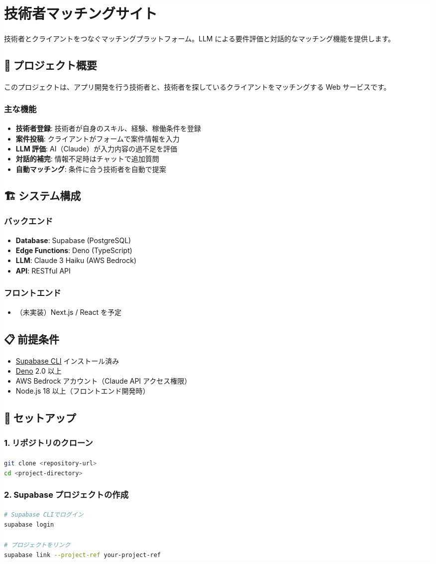 # 技術者マッチングサイト

技術者とクライアントをつなぐマッチングプラットフォーム。LLM による要件評価と対話的なマッチング機能を提供します。

## 🎯 プロジェクト概要

このプロジェクトは、アプリ開発を行う技術者と、技術者を探しているクライアントをマッチングする Web サービスです。

### 主な機能

- **技術者登録**: 技術者が自身のスキル、経験、稼働条件を登録
- **案件投稿**: クライアントがフォームで案件情報を入力
- **LLM 評価**: AI（Claude）が入力内容の過不足を評価
- **対話的補完**: 情報不足時はチャットで追加質問
- **自動マッチング**: 条件に合う技術者を自動で提案

## 🏗️ システム構成

### バックエンド

- **Database**: Supabase (PostgreSQL)
- **Edge Functions**: Deno (TypeScript)
- **LLM**: Claude 3 Haiku (AWS Bedrock)
- **API**: RESTful API

### フロントエンド

- （未実装）Next.js / React を予定

## 📋 前提条件

- [Supabase CLI](https://supabase.com/docs/guides/cli) インストール済み
- [Deno](https://deno.land/) 2.0 以上
- AWS Bedrock アカウント（Claude API アクセス権限）
- Node.js 18 以上（フロントエンド開発時）

## 🚀 セットアップ

### 1. リポジトリのクローン

```bash
git clone <repository-url>
cd <project-directory>
```

### 2. Supabase プロジェクトの作成

```bash
# Supabase CLIでログイン
supabase login

# プロジェクトをリンク
supabase link --project-ref your-project-ref
```
